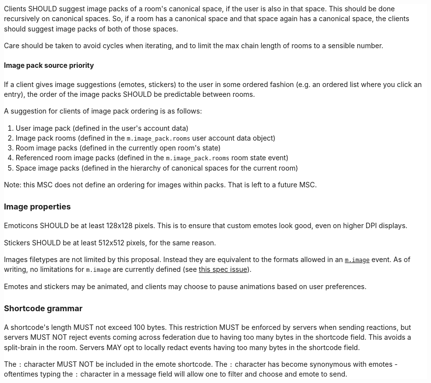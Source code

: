 Clients SHOULD suggest image packs of a room's canonical space, if the user is
also in that space. This should be done recursively on canonical spaces. So, if
a room has a canonical space and that space again has a canonical space, the
clients should suggest image packs of both of those spaces.

Care should be taken to avoid cycles when iterating, and to limit the max chain
length of rooms to a sensible number.

#### Image pack source priority

If a client gives image suggestions (emotes, stickers) to the user in some
ordered fashion (e.g. an ordered list where you click an entry), the order of
the image packs SHOULD be predictable between rooms.

A suggestion for clients of image pack ordering is as follows:

1. User image pack (defined in the user's account data)
2. Image pack rooms (defined in the `m.image_pack.rooms` user account data
    object)
3. Room image packs (defined in the currently open room's state)
4. Referenced room image packs (defined in the `m.image_pack.rooms` room
    state event)
5. Space image packs (defined in the hierarchy of canonical spaces for the
    current room)

Note: this MSC does not define an ordering for images within packs. That is left
to a future MSC.

### Image properties

Emoticons SHOULD be at least 128x128 pixels. This is to ensure that custom emotes look good, even on higher DPI displays.

Stickers SHOULD be at least 512x512 pixels, for the same reason.

Images filetypes are not limited by this proposal. Instead they are
equivalent to the formats allowed in an
[`m.image`](https://spec.matrix.org/v1.11/client-server-api/#mimage) event. As
of writing, no limitations for `m.image` are currently defined (see [this spec
issue](https://github.com/matrix-org/matrix-spec/issues/453)).

Emotes and stickers may be animated, and clients may choose to pause animations
based on user preferences.

### Shortcode grammar

A shortcode's length MUST not exceed 100 bytes. This restriction MUST be
enforced by servers when sending reactions, but servers MUST NOT reject events
coming across federation due to having too many bytes in the shortcode field.
This avoids a split-brain in the room. Servers MAY opt to locally redact events
having too many bytes in the shortcode field.

The `:` character MUST NOT be included in the emote shortcode. The `:` character
has become synonymous with emotes - oftentimes typing the `:` character in a
message field will allow one to filter and choose and emote to send.

